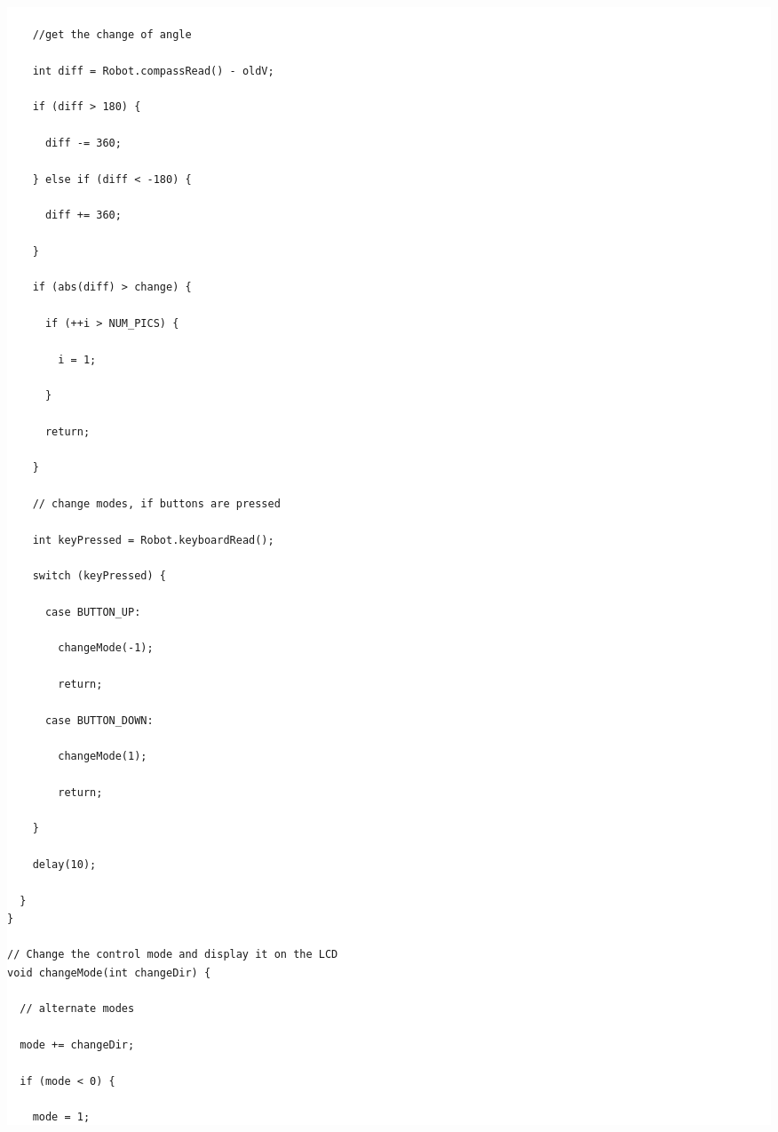 ```arduino

    //get the change of angle

    int diff = Robot.compassRead() - oldV;

    if (diff > 180) {

      diff -= 360;

    } else if (diff < -180) {

      diff += 360;

    }

    if (abs(diff) > change) {

      if (++i > NUM_PICS) {

        i = 1;

      }

      return;

    }

    // change modes, if buttons are pressed

    int keyPressed = Robot.keyboardRead();

    switch (keyPressed) {

      case BUTTON_UP:

        changeMode(-1);

        return;

      case BUTTON_DOWN:

        changeMode(1);

        return;

    }

    delay(10);

  }
}

// Change the control mode and display it on the LCD
void changeMode(int changeDir) {

  // alternate modes

  mode += changeDir;

  if (mode < 0) {

    mode = 1;

```